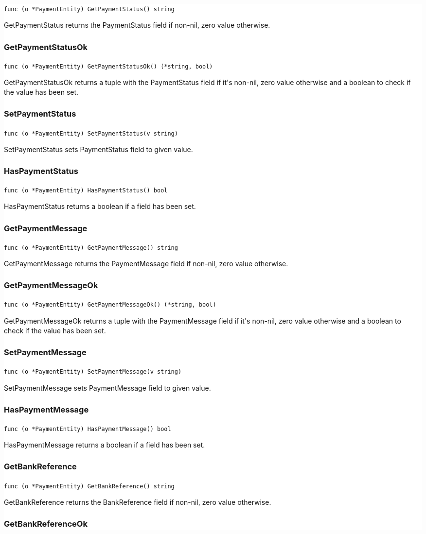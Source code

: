 `func (o *PaymentEntity) GetPaymentStatus() string`

GetPaymentStatus returns the PaymentStatus field if non-nil, zero value otherwise.

### GetPaymentStatusOk

`func (o *PaymentEntity) GetPaymentStatusOk() (*string, bool)`

GetPaymentStatusOk returns a tuple with the PaymentStatus field if it's non-nil, zero value otherwise
and a boolean to check if the value has been set.

### SetPaymentStatus

`func (o *PaymentEntity) SetPaymentStatus(v string)`

SetPaymentStatus sets PaymentStatus field to given value.

### HasPaymentStatus

`func (o *PaymentEntity) HasPaymentStatus() bool`

HasPaymentStatus returns a boolean if a field has been set.

### GetPaymentMessage

`func (o *PaymentEntity) GetPaymentMessage() string`

GetPaymentMessage returns the PaymentMessage field if non-nil, zero value otherwise.

### GetPaymentMessageOk

`func (o *PaymentEntity) GetPaymentMessageOk() (*string, bool)`

GetPaymentMessageOk returns a tuple with the PaymentMessage field if it's non-nil, zero value otherwise
and a boolean to check if the value has been set.

### SetPaymentMessage

`func (o *PaymentEntity) SetPaymentMessage(v string)`

SetPaymentMessage sets PaymentMessage field to given value.

### HasPaymentMessage

`func (o *PaymentEntity) HasPaymentMessage() bool`

HasPaymentMessage returns a boolean if a field has been set.

### GetBankReference

`func (o *PaymentEntity) GetBankReference() string`

GetBankReference returns the BankReference field if non-nil, zero value otherwise.

### GetBankReferenceOk
